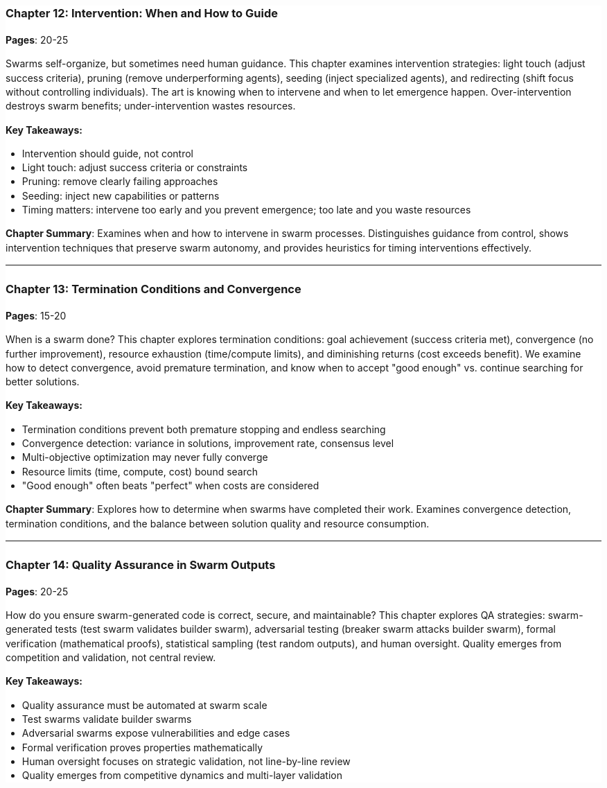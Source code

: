 
### Chapter 12: Intervention: When and How to Guide
**Pages**: 20-25

Swarms self-organize, but sometimes need human guidance. This chapter examines intervention strategies: light touch (adjust success criteria), pruning (remove underperforming agents), seeding (inject specialized agents), and redirecting (shift focus without controlling individuals). The art is knowing when to intervene and when to let emergence happen. Over-intervention destroys swarm benefits; under-intervention wastes resources.

**Key Takeaways:**
- Intervention should guide, not control
- Light touch: adjust success criteria or constraints
- Pruning: remove clearly failing approaches
- Seeding: inject new capabilities or patterns
- Timing matters: intervene too early and you prevent emergence; too late and you waste resources

**Chapter Summary**: Examines when and how to intervene in swarm processes. Distinguishes guidance from control, shows intervention techniques that preserve swarm autonomy, and provides heuristics for timing interventions effectively.

---

### Chapter 13: Termination Conditions and Convergence
**Pages**: 15-20

When is a swarm done? This chapter explores termination conditions: goal achievement (success criteria met), convergence (no further improvement), resource exhaustion (time/compute limits), and diminishing returns (cost exceeds benefit). We examine how to detect convergence, avoid premature termination, and know when to accept "good enough" vs. continue searching for better solutions.

**Key Takeaways:**
- Termination conditions prevent both premature stopping and endless searching
- Convergence detection: variance in solutions, improvement rate, consensus level
- Multi-objective optimization may never fully converge
- Resource limits (time, compute, cost) bound search
- "Good enough" often beats "perfect" when costs are considered

**Chapter Summary**: Explores how to determine when swarms have completed their work. Examines convergence detection, termination conditions, and the balance between solution quality and resource consumption.

---

### Chapter 14: Quality Assurance in Swarm Outputs
**Pages**: 20-25

How do you ensure swarm-generated code is correct, secure, and maintainable? This chapter explores QA strategies: swarm-generated tests (test swarm validates builder swarm), adversarial testing (breaker swarm attacks builder swarm), formal verification (mathematical proofs), statistical sampling (test random outputs), and human oversight. Quality emerges from competition and validation, not central review.

**Key Takeaways:**
- Quality assurance must be automated at swarm scale
- Test swarms validate builder swarms
- Adversarial swarms expose vulnerabilities and edge cases
- Formal verification proves properties mathematically
- Human oversight focuses on strategic validation, not line-by-line review
- Quality emerges from competitive dynamics and multi-layer validation
